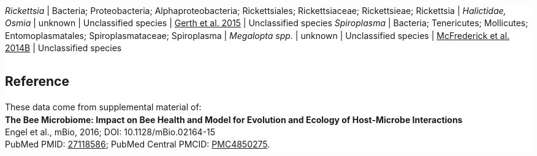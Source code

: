 <i>Rickettsia</i> | Bacteria; Proteobacteria; Alphaproteobacteria; Rickettsiales; Rickettsiaceae; Rickettsieae; Rickettsia | <i>Halictidae, Osmia</i> | unknown | Unclassified species | [Gerth et al. 2015](http://dx.doi.org/10.1093/femsec/fiv047)   | Unclassified species
<i>Spiroplasma</i> | Bacteria; Tenericutes; Mollicutes; Entomoplasmatales; Spiroplasmataceae; Spiroplasma | <i>Megalopta spp.</i> | unknown | Unclassified species | [McFrederick et al. 2014B](https://doi.org/10.1111/1574-6941.12302) | Unclassified species

##  Reference
These data come from supplemental material of:  
**The Bee Microbiome: Impact on Bee Health and Model for Evolution and Ecology of Host-Microbe Interactions**  
Engel et al., mBio, 2016; DOI: 10.1128/mBio.02164-15  
PubMed PMID: [27118586](https://www.ncbi.nlm.nih.gov/pubmed/27118586); PubMed Central PMCID: [PMC4850275](https://europepmc.org/abstract/pmc/pmc4850275).
